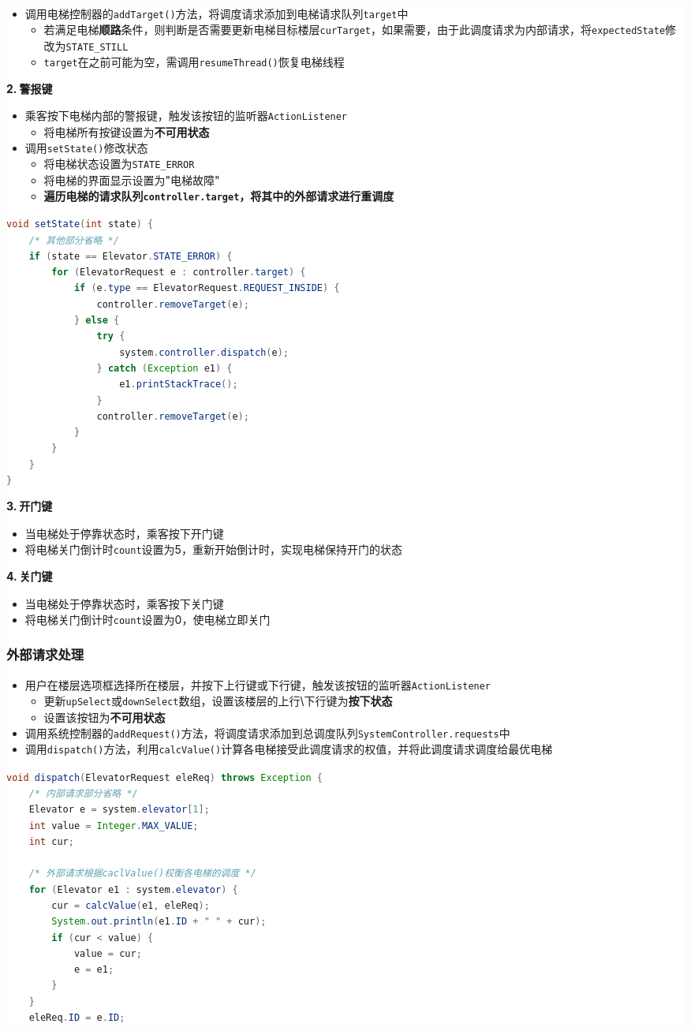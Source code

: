 * 调用电梯控制器的``addTarget()``方法，将调度请求添加到电梯请求队列``target``中
  * 若满足电梯**顺路**条件，则判断是否需要更新电梯目标楼层``curTarget``，如果需要，由于此调度请求为内部请求，将``expectedState``修改为``STATE_STILL``
  * ``target``在之前可能为空，需调用``resumeThread()``恢复电梯线程

**2. 警报键**

* 乘客按下电梯内部的警报键，触发该按钮的监听器``ActionListener``
  * 将电梯所有按键设置为**不可用状态**
* 调用``setState()``修改状态
  * 将电梯状态设置为``STATE_ERROR``
  * 将电梯的界面显示设置为"电梯故障"
  * **遍历电梯的请求队列``controller.target``，将其中的外部请求进行重调度**

```java
void setState(int state) {
    /* 其他部分省略 */
    if (state == Elevator.STATE_ERROR) {
		for (ElevatorRequest e : controller.target) {
			if (e.type == ElevatorRequest.REQUEST_INSIDE) {
				controller.removeTarget(e);
			} else {
				try {
					system.controller.dispatch(e);
				} catch (Exception e1) {
					e1.printStackTrace();
				}
				controller.removeTarget(e);
			}
		}
	}
}
```

**3. 开门键**

* 当电梯处于停靠状态时，乘客按下开门键
* 将电梯关门倒计时``count``设置为5，重新开始倒计时，实现电梯保持开门的状态

**4. 关门键**

* 当电梯处于停靠状态时，乘客按下关门键
* 将电梯关门倒计时``count``设置为0，使电梯立即关门

### 外部请求处理

* 用户在楼层选项框选择所在楼层，并按下上行键或下行键，触发该按钮的监听器``ActionListener``
  * 更新``upSelect``或``downSelect``数组，设置该楼层的上行\下行键为**按下状态**
  * 设置该按钮为**不可用状态**
* 调用系统控制器的``addRequest()``方法，将调度请求添加到总调度队列``SystemController.requests``中
* 调用``dispatch()``方法，利用``calcValue()``计算各电梯接受此调度请求的权值，并将此调度请求调度给最优电梯

```java
void dispatch(ElevatorRequest eleReq) throws Exception {
	/* 内部请求部分省略 */
	Elevator e = system.elevator[1];
	int value = Integer.MAX_VALUE;
	int cur;
    
	/* 外部请求根据caclValue()权衡各电梯的调度 */
	for (Elevator e1 : system.elevator) {
		cur = calcValue(e1, eleReq);
		System.out.println(e1.ID + " " + cur);
		if (cur < value) {
			value = cur;
			e = e1;
		}
	}
	eleReq.ID = e.ID;
```